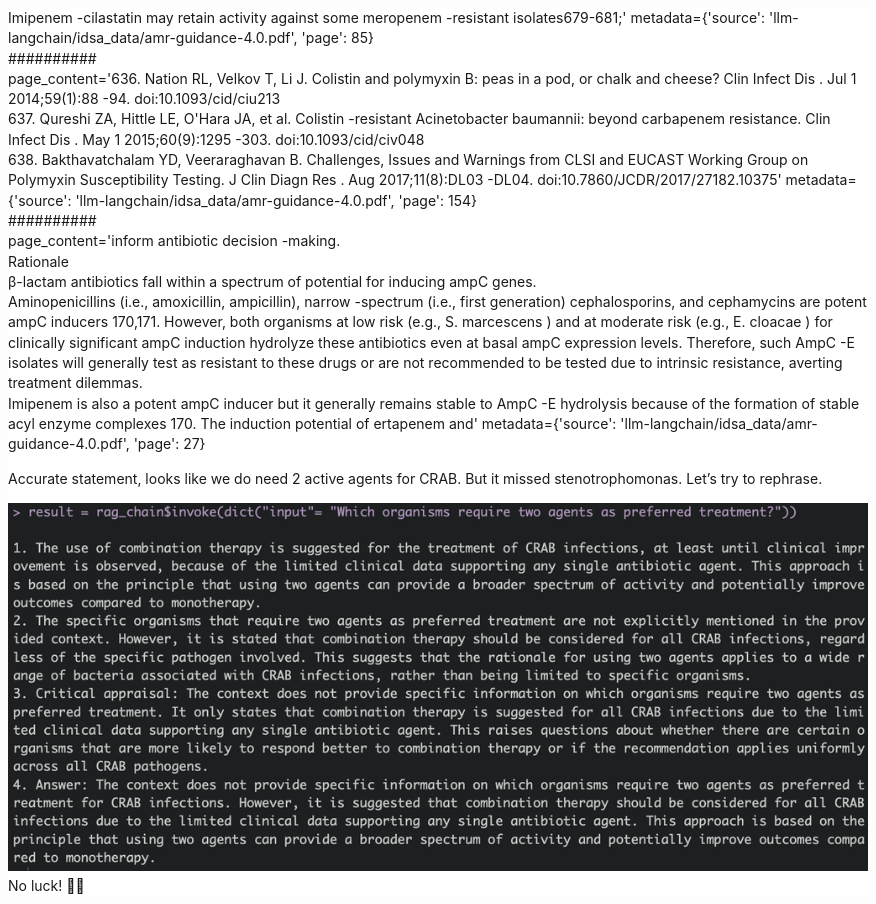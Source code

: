 Imipenem -cilastatin  may retain activity against some meropenem -resistant isolates679-681;' metadata={'source': 'llm-langchain/idsa_data/amr-guidance-4.0.pdf', 'page': 85}<br>##########<br>page_content='636.  Nation RL, Velkov T, Li J. Colistin and polymyxin B: peas in a pod, or chalk and cheese? 
Clin Infect Dis . Jul 1 2014;59(1):88 -94. doi:10.1093/cid/ciu213  
637.  Qureshi  ZA, Hittle  LE, O'Hara  JA, et al. Colistin -resistant  Acinetobacter  baumannii: 
beyond carbapenem resistance. Clin Infect Dis . May 1 2015;60(9):1295 -303. 
doi:10.1093/cid/civ048  
638.  Bakthavatchalam  YD, Veeraraghavan  B. Challenges,  Issues  and Warnings  from  CLSI and 
EUCAST Working Group on Polymyxin Susceptibility Testing. J Clin Diagn Res . Aug 
2017;11(8):DL03 -DL04. doi:10.7860/JCDR/2017/27182.10375' metadata={'source': 'llm-langchain/idsa_data/amr-guidance-4.0.pdf', 'page': 154}<br>##########<br>page_content='inform antibiotic decision -making.  
 &#10;Rationale  
 &#10;β-lactam  antibiotics  fall within  a spectrum  of potential  for inducing  ampC  genes.  
 &#10;Aminopenicillins  (i.e.,  amoxicillin,  ampicillin),  narrow -spectrum  (i.e.,  first generation)  cephalosporins, 
and cephamycins are potent ampC inducers 170,171. However, both organisms at low risk (e.g., S. 
marcescens ) and  at moderate risk (e.g.,  E. cloacae ) for clinically significant  ampC  induction  hydrolyze 
these  antibiotics  even  at basal  ampC  expression  levels.  Therefore,  such  AmpC -E isolates  will generally 
test as resistant to these drugs or are not recommended to be tested due to intrinsic resistance, 
averting treatment dilemmas.  
Imipenem is also a potent ampC inducer but it generally remains stable to AmpC -E hydrolysis 
because  of the formation  of stable  acyl enzyme  complexes  170. The induction  potential  of ertapenem  and' metadata={'source': 'llm-langchain/idsa_data/amr-guidance-4.0.pdf', 'page': 27}</span>

Accurate statement, looks like we do need 2 active agents for CRAB. But it missed stenotrophomonas. Let’s try to rephrase.

![](combo_correct.png)
No luck! 🤷‍♂️
